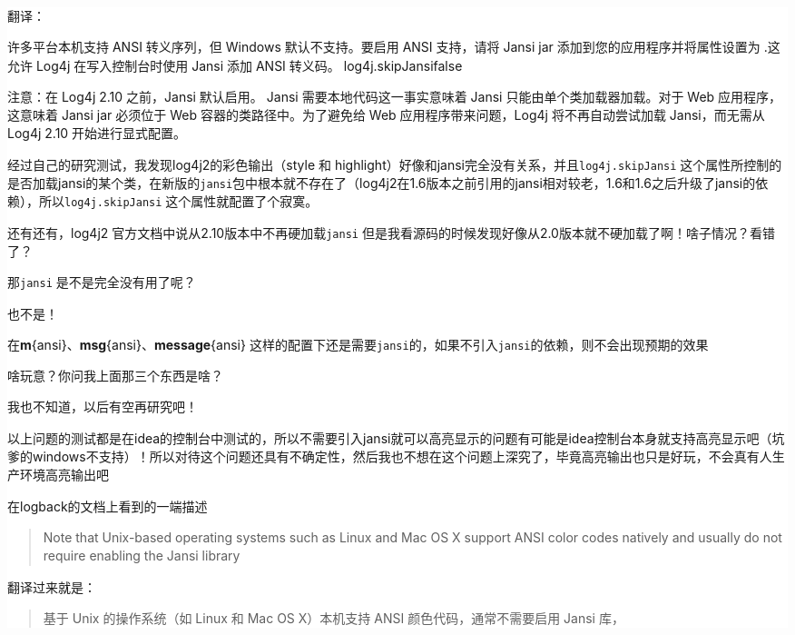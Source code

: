 翻译：

许多平台本机支持 ANSI 转义序列，但 Windows 默认不支持。要启用 ANSI 支持，请将 Jansi jar 添加到您的应用程序并将属性设置为 .这允许 Log4j 在写入控制台时使用 Jansi 添加 ANSI 转义码。 log4j.skipJansifalse

注意：在 Log4j 2.10 之前，Jansi 默认启用。 Jansi 需要本地代码这一事实意味着 Jansi 只能由单个类加载器加载。对于 Web 应用程序，这意味着 Jansi jar 必须位于 Web 容器的类路径中。为了避免给 Web 应用程序带来问题，Log4j 将不再自动尝试加载 Jansi，而无需从 Log4j 2.10 开始进行显式配置。



经过自己的研究测试，我发现log4j2的彩色输出（style 和 highlight）好像和jansi完全没有关系，并且`log4j.skipJansi` 这个属性所控制的是否加载jansi的某个类，在新版的`jansi`包中根本就不存在了（log4j2在1.6版本之前引用的jansi相对较老，1.6和1.6之后升级了jansi的依赖），所以`log4j.skipJansi` 这个属性就配置了个寂寞。

还有还有，log4j2 官方文档中说从2.10版本中不再硬加载`jansi` 但是我看源码的时候发现好像从2.0版本就不硬加载了啊！啥子情况？看错了？

那`jansi` 是不是完全没有用了呢？

也不是！

在**m**{ansi}、**msg**{ansi}、**message**{ansi} 这样的配置下还是需要`jansi`的，如果不引入`jansi`的依赖，则不会出现预期的效果

啥玩意？你问我上面那三个东西是啥？

我也不知道，以后有空再研究吧！



以上问题的测试都是在idea的控制台中测试的，所以不需要引入jansi就可以高亮显示的问题有可能是idea控制台本身就支持高亮显示吧（坑爹的windows不支持）！所以对待这个问题还具有不确定性，然后我也不想在这个问题上深究了，毕竟高亮输出也只是好玩，不会真有人生产环境高亮输出吧 

在logback的文档上看到的一端描述

> Note that Unix-based operating systems such as Linux and Mac OS X support ANSI color codes natively and usually do not require enabling the Jansi library

翻译过来就是：

> 基于 Unix 的操作系统（如 Linux 和 Mac OS X）本机支持 ANSI 颜色代码，通常不需要启用 Jansi 库，

